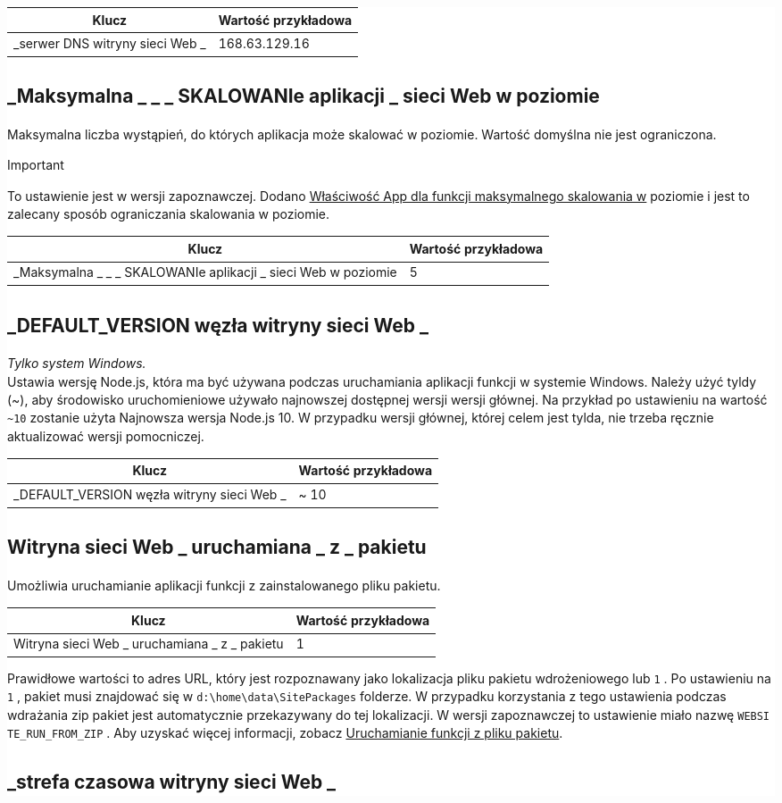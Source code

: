 |Klucz|Wartość przykładowa|
|---|------------|
|\_serwer DNS witryny sieci Web \_|168.63.129.16|

## <a name="website_max_dynamic_application_scale_out"></a>\_Maksymalna \_ \_ \_ SKALOWANIe aplikacji \_ sieci Web w poziomie

Maksymalna liczba wystąpień, do których aplikacja może skalować w poziomie. Wartość domyślna nie jest ograniczona.

> [!IMPORTANT]
> To ustawienie jest w wersji zapoznawczej.  Dodano [Właściwość App dla funkcji maksymalnego skalowania w](./event-driven-scaling.md#limit-scale-out) poziomie i jest to zalecany sposób ograniczania skalowania w poziomie.

|Klucz|Wartość przykładowa|
|---|------------|
|\_Maksymalna \_ \_ \_ SKALOWANIe aplikacji \_ sieci Web w poziomie|5|

## <a name="website_node_default_version"></a>\_DEFAULT_VERSION węzła witryny sieci Web \_

_Tylko system Windows._  
Ustawia wersję Node.js, która ma być używana podczas uruchamiania aplikacji funkcji w systemie Windows. Należy użyć tyldy (~), aby środowisko uruchomieniowe używało najnowszej dostępnej wersji wersji głównej. Na przykład po ustawieniu na wartość `~10` zostanie użyta Najnowsza wersja Node.js 10. W przypadku wersji głównej, której celem jest tylda, nie trzeba ręcznie aktualizować wersji pomocniczej. 

|Klucz|Wartość przykładowa|
|---|------------|
|\_DEFAULT_VERSION węzła witryny sieci Web \_|~ 10|

## <a name="website_run_from_package"></a>Witryna sieci Web \_ uruchamiana \_ z \_ pakietu

Umożliwia uruchamianie aplikacji funkcji z zainstalowanego pliku pakietu.

|Klucz|Wartość przykładowa|
|---|------------|
|Witryna sieci Web \_ uruchamiana \_ z \_ pakietu|1|

Prawidłowe wartości to adres URL, który jest rozpoznawany jako lokalizacja pliku pakietu wdrożeniowego lub `1` . Po ustawieniu na `1` , pakiet musi znajdować się w `d:\home\data\SitePackages` folderze. W przypadku korzystania z tego ustawienia podczas wdrażania zip pakiet jest automatycznie przekazywany do tej lokalizacji. W wersji zapoznawczej to ustawienie miało nazwę `WEBSITE_RUN_FROM_ZIP` . Aby uzyskać więcej informacji, zobacz [Uruchamianie funkcji z pliku pakietu](run-functions-from-deployment-package.md).

## <a name="website_time_zone"></a>\_strefa czasowa witryny sieci Web \_
